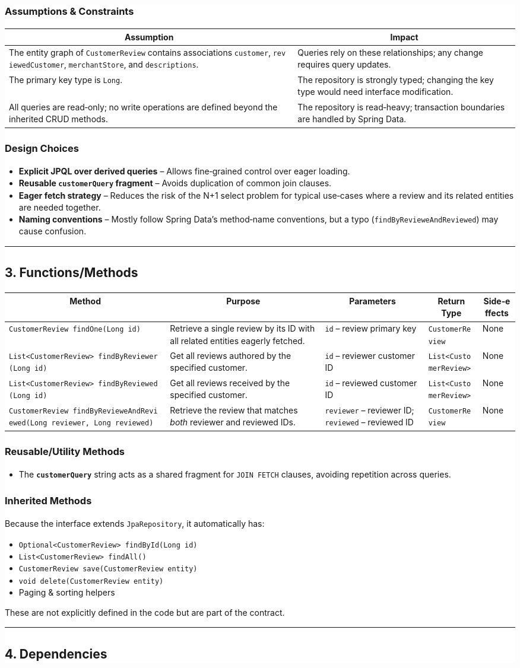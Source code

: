 ### Assumptions & Constraints  

| Assumption | Impact |
|------------|--------|
| The entity graph of `CustomerReview` contains associations `customer`, `reviewedCustomer`, `merchantStore`, and `descriptions`. | Queries rely on these relationships; any change requires query updates. |
| The primary key type is `Long`. | The repository is strongly typed; changing the key type would need interface modification. |
| All queries are read‑only; no write operations are defined beyond the inherited CRUD methods. | The repository is read‑heavy; transaction boundaries are handled by Spring Data. |

### Design Choices  

* **Explicit JPQL over derived queries** – Allows fine‑grained control over eager loading.  
* **Reusable `customerQuery` fragment** – Avoids duplication of common join clauses.  
* **Eager fetch strategy** – Reduces the risk of the N+1 select problem for typical use‑cases where a review and its related entities are needed together.  
* **Naming conventions** – Mostly follow Spring Data’s method‑name conventions, but a typo (`findByRevieweAndReviewed`) may cause confusion.

---

## 3. Functions/Methods  

| Method | Purpose | Parameters | Return Type | Side‑effects |
|--------|---------|------------|-------------|--------------|
| `CustomerReview findOne(Long id)` | Retrieve a single review by its ID with all related entities eagerly fetched. | `id` – review primary key | `CustomerReview` | None |
| `List<CustomerReview> findByReviewer(Long id)` | Get all reviews authored by the specified customer. | `id` – reviewer customer ID | `List<CustomerReview>` | None |
| `List<CustomerReview> findByReviewed(Long id)` | Get all reviews received by the specified customer. | `id` – reviewed customer ID | `List<CustomerReview>` | None |
| `CustomerReview findByRevieweAndReviewed(Long reviewer, Long reviewed)` | Retrieve the review that matches *both* reviewer and reviewed IDs. | `reviewer` – reviewer ID; `reviewed` – reviewed ID | `CustomerReview` | None |

### Reusable/Utility Methods  

* The **`customerQuery`** string acts as a shared fragment for `JOIN FETCH` clauses, avoiding repetition across queries.  

### Inherited Methods  

Because the interface extends `JpaRepository`, it automatically has:  

* `Optional<CustomerReview> findById(Long id)`  
* `List<CustomerReview> findAll()`  
* `CustomerReview save(CustomerReview entity)`  
* `void delete(CustomerReview entity)`  
* Paging & sorting helpers  

These are not explicitly defined in the code but are part of the contract.

---

## 4. Dependencies  
